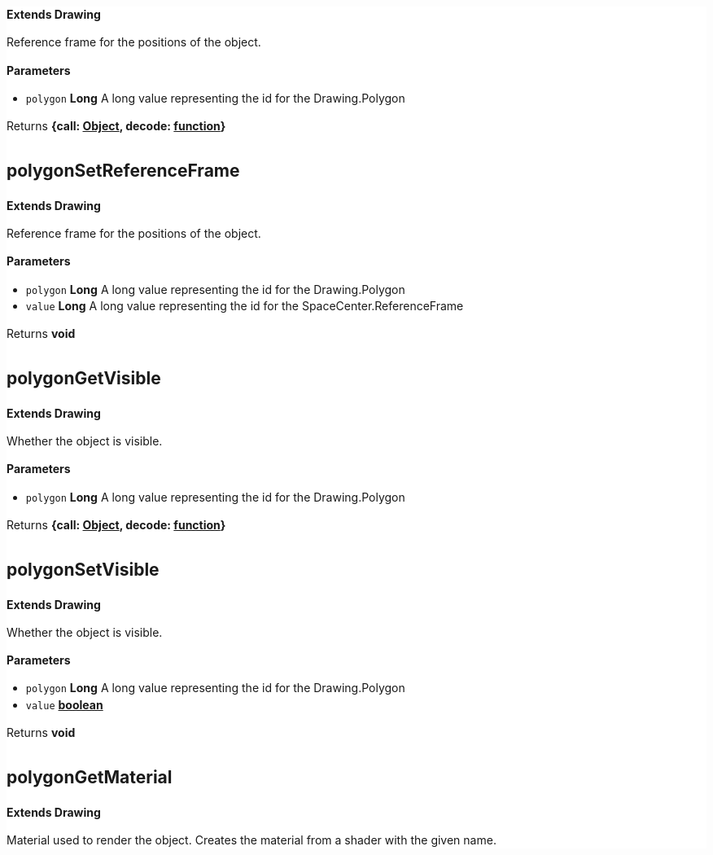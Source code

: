 **Extends Drawing**

Reference frame for the positions of the object.

**Parameters**

-   `polygon` **Long** A long value representing the id for the Drawing.Polygon

Returns **{call: [Object](https://developer.mozilla.org/docs/Web/JavaScript/Reference/Global_Objects/Object), decode: [function](https://developer.mozilla.org/docs/Web/JavaScript/Reference/Statements/function)}** 

## polygonSetReferenceFrame

**Extends Drawing**

Reference frame for the positions of the object.

**Parameters**

-   `polygon` **Long** A long value representing the id for the Drawing.Polygon
-   `value` **Long** A long value representing the id for the SpaceCenter.ReferenceFrame

Returns **void** 

## polygonGetVisible

**Extends Drawing**

Whether the object is visible.

**Parameters**

-   `polygon` **Long** A long value representing the id for the Drawing.Polygon

Returns **{call: [Object](https://developer.mozilla.org/docs/Web/JavaScript/Reference/Global_Objects/Object), decode: [function](https://developer.mozilla.org/docs/Web/JavaScript/Reference/Statements/function)}** 

## polygonSetVisible

**Extends Drawing**

Whether the object is visible.

**Parameters**

-   `polygon` **Long** A long value representing the id for the Drawing.Polygon
-   `value` **[boolean](https://developer.mozilla.org/docs/Web/JavaScript/Reference/Global_Objects/Boolean)** 

Returns **void** 

## polygonGetMaterial

**Extends Drawing**

Material used to render the object.
Creates the material from a shader with the given name.

